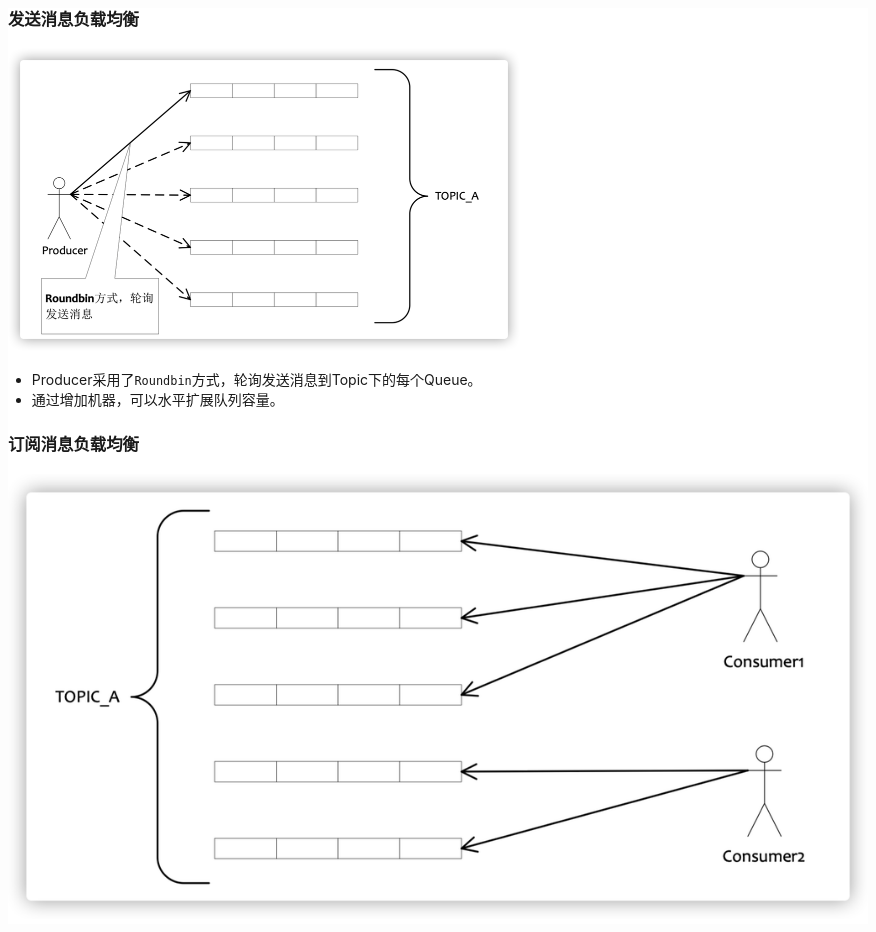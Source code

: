### 发送消息负载均衡

<img src="Guide-image/image-20220106092926095.png" alt="image-20220106092926095" style="zoom:50%;" />

- Producer采用了`Roundbin`方式，轮询发送消息到Topic下的每个Queue。
- 通过增加机器，可以水平扩展队列容量。

### 订阅消息负载均衡

![image-20220106092901825](Guide-image/image-20220106092901825.png)
